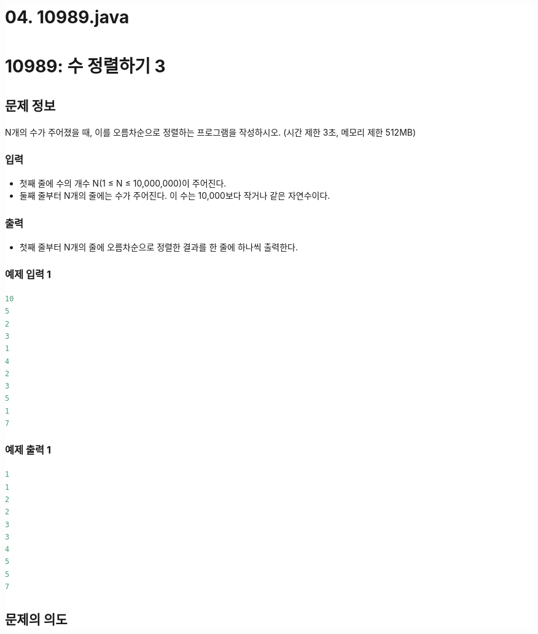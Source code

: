 # 04. 10989.java

# 10989: 수 정렬하기 3

## 문제 정보

N개의 수가 주어졌을 때, 이를 오름차순으로 정렬하는 프로그램을 작성하시오. (시간 제한 3초, 메모리 제한 512MB)

### 입력

- 첫째 줄에 수의 개수 N(1 ≤ N ≤ 10,000,000)이 주어진다.
- 둘째 줄부터 N개의 줄에는 수가 주어진다. 이 수는 10,000보다 작거나 같은 자연수이다.

### 출력

- 첫째 줄부터 N개의 줄에 오름차순으로 정렬한 결과를 한 줄에 하나씩 출력한다.

### 예제 입력 1

```java
10
5
2
3
1
4
2
3
5
1
7
```

### 예제 출력 1

```java
1
1
2
2
3
3
4
5
5
7
```

## 문제의 의도
